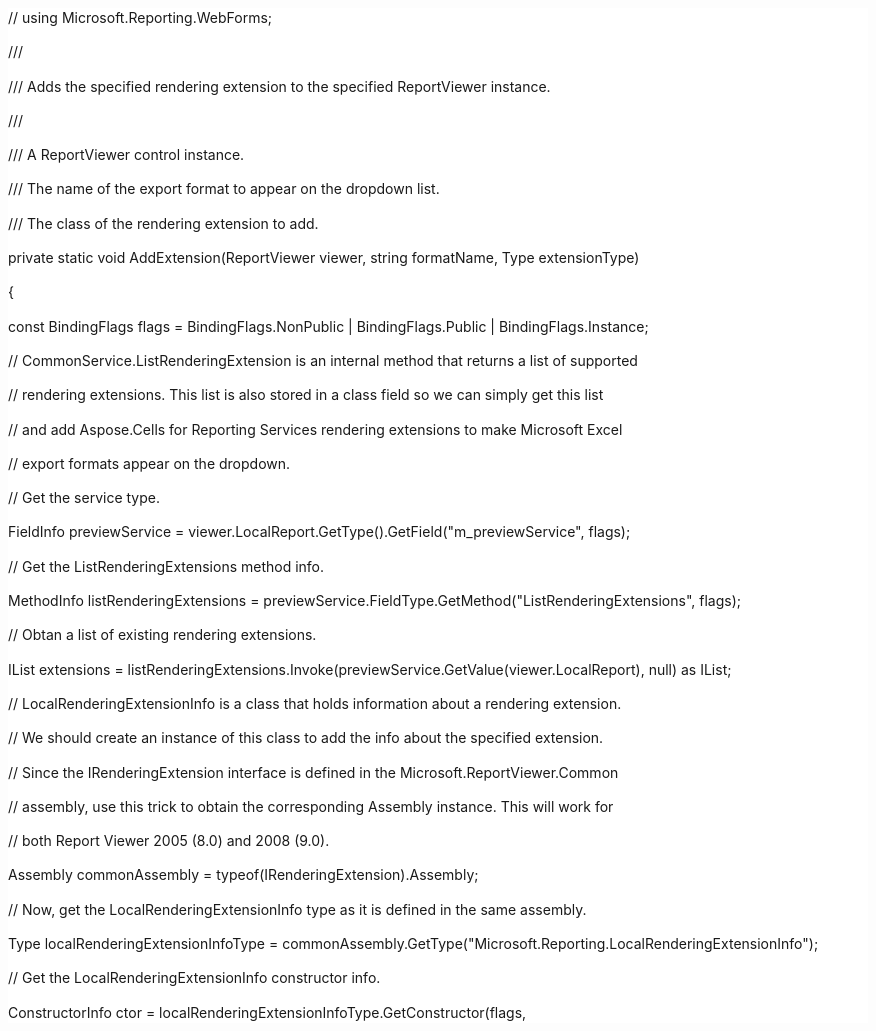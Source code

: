 // using Microsoft.Reporting.WebForms;





/// <summary>

/// Adds the specified rendering extension to the specified ReportViewer instance.

/// </summary>

/// <param name="viewer">A ReportViewer control instance.</param>

/// <param name="formatName">The name of the export format to appear on the dropdown list.</param>

/// <param name="extensionType">The class of the rendering extension to add.</param>

private static void AddExtension(ReportViewer viewer, string formatName, Type extensionType)

{

const BindingFlags flags = BindingFlags.NonPublic | BindingFlags.Public | BindingFlags.Instance;

// CommonService.ListRenderingExtension is an internal method that returns a list of supported

// rendering extensions. This list is also stored in a class field so we can simply get this list

// and add Aspose.Cells for Reporting Services rendering extensions to make Microsoft Excel

// export formats appear on the dropdown.

// Get the service type.

FieldInfo previewService = viewer.LocalReport.GetType().GetField("m_previewService", flags);

// Get the ListRenderingExtensions method info.

MethodInfo listRenderingExtensions = previewService.FieldType.GetMethod("ListRenderingExtensions", flags);

// Obtan a list of existing rendering extensions.

IList extensions = listRenderingExtensions.Invoke(previewService.GetValue(viewer.LocalReport), null) as IList;

// LocalRenderingExtensionInfo is a class that holds information about a rendering extension.

// We should create an instance of this class to add the info about the specified extension.

// Since the IRenderingExtension interface is defined in the Microsoft.ReportViewer.Common

// assembly, use this trick to obtain the corresponding Assembly instance. This will work for

// both Report Viewer 2005 (8.0) and 2008 (9.0).

Assembly commonAssembly = typeof(IRenderingExtension).Assembly;

// Now, get the LocalRenderingExtensionInfo type as it is defined in the same assembly.

Type localRenderingExtensionInfoType = commonAssembly.GetType("Microsoft.Reporting.LocalRenderingExtensionInfo");

// Get the LocalRenderingExtensionInfo constructor info.

ConstructorInfo ctor = localRenderingExtensionInfoType.GetConstructor(flags,
